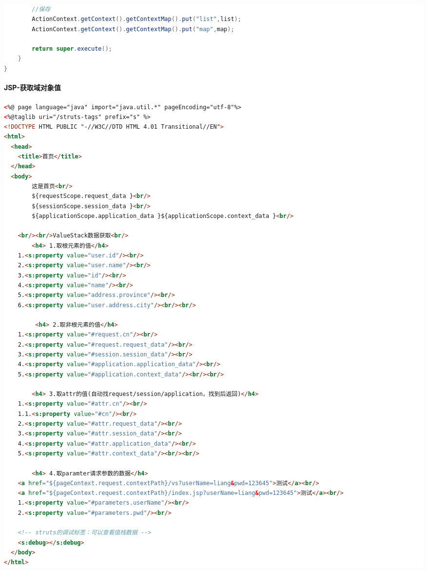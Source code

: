```java
		//保存
		ActionContext.getContext().getContextMap().put("list",list);
		ActionContext.getContext().getContextMap().put("map",map);
		
		return super.execute();
	}
}
```

#### JSP-获取域对象值

```html
<%@ page language="java" import="java.util.*" pageEncoding="utf-8"%>
<%@taglib uri="/struts-tags" prefix="s" %>
<!DOCTYPE HTML PUBLIC "-//W3C//DTD HTML 4.01 Transitional//EN">
<html>
  <head>
    <title>首页</title>
  </head>
  <body>
  		这是首页<br/>
  		${requestScope.request_data }<br/>
  		${sessionScope.session_data }<br/>
  		${applicationScope.application_data }${applicationScope.context_data }<br/>
  	
  	<br/><br/>ValueStack数据获取<br/>
  		<h4> 1.取根元素的值</h4> 
  	1.<s:property value="user.id"/><br/>
  	2.<s:property value="user.name"/><br/>
  	3.<s:property value="id"/><br/>
  	4.<s:property value="name"/><br/>
  	5.<s:property value="address.province"/><br/>
  	6.<s:property value="user.address.city"/><br/><br/>
  	
  		 <h4> 2.取非根元素的值</h4> 
  	1.<s:property value="#request.cn"/><br/>
  	2.<s:property value="#request.request_data"/><br/>
  	3.<s:property value="#session.session_data"/><br/>
  	4.<s:property value="#application.application_data"/><br/>
  	5.<s:property value="#application.context_data"/><br/><br/>
  	
  		<h4> 3.取attr的值(自动找request/session/application，找到后返回)</h4> 
  	1.<s:property value="#attr.cn"/><br/>
  	1.1.<s:property value="#cn"/><br/>
  	2.<s:property value="#attr.request_data"/><br/>
  	3.<s:property value="#attr.session_data"/><br/>
  	4.<s:property value="#attr.application_data"/><br/>
  	5.<s:property value="#attr.context_data"/><br/><br/>
  	
  		<h4> 4.取paramter请求参数的数据</h4>
  	<a href="${pageContext.request.contextPath}/vs?userName=liang&pwd=123645">测试</a><br/> 
  	<a href="${pageContext.request.contextPath}/index.jsp?userName=liang&pwd=123645">测试</a><br/> 
  	1.<s:property value="#parameters.userName"/><br/>	
  	2.<s:property value="#parameters.pwd"/><br/>	

  	<!-- struts的调试标签：可以查看值栈数据 -->
  	<s:debug></s:debug>
  </body>
</html>
```
